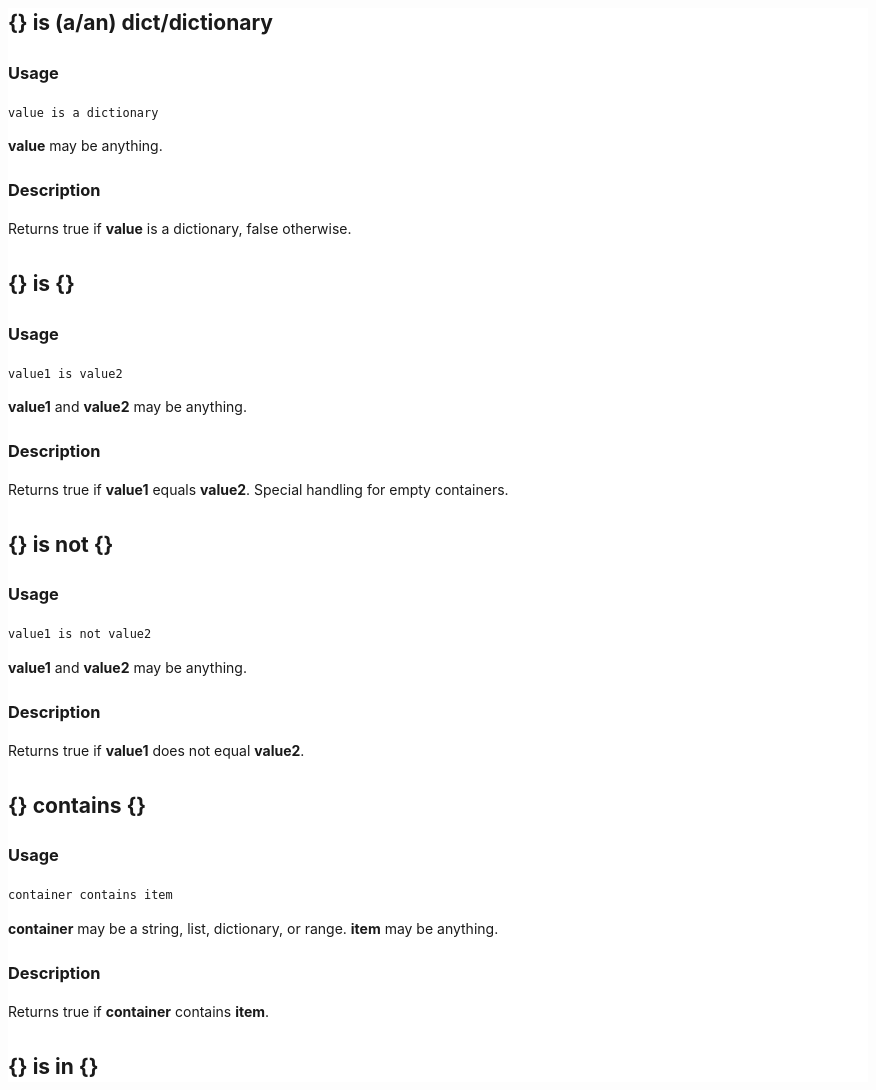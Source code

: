 
{} is (a/an) dict/dictionary
----------------------------

### Usage

    value is a dictionary

**value** may be anything.

### Description
Returns true if **value** is a dictionary, false otherwise.


{} is {}
--------

### Usage

    value1 is value2

**value1** and **value2** may be anything.

### Description
Returns true if **value1** equals **value2**. Special handling for empty containers.


{} is not {}
------------

### Usage

    value1 is not value2

**value1** and **value2** may be anything.

### Description
Returns true if **value1** does not equal **value2**.


{} contains {}
--------------

### Usage

    container contains item

**container** may be a string, list, dictionary, or range.
**item** may be anything.

### Description
Returns true if **container** contains **item**.


{} is in {}
-----------
